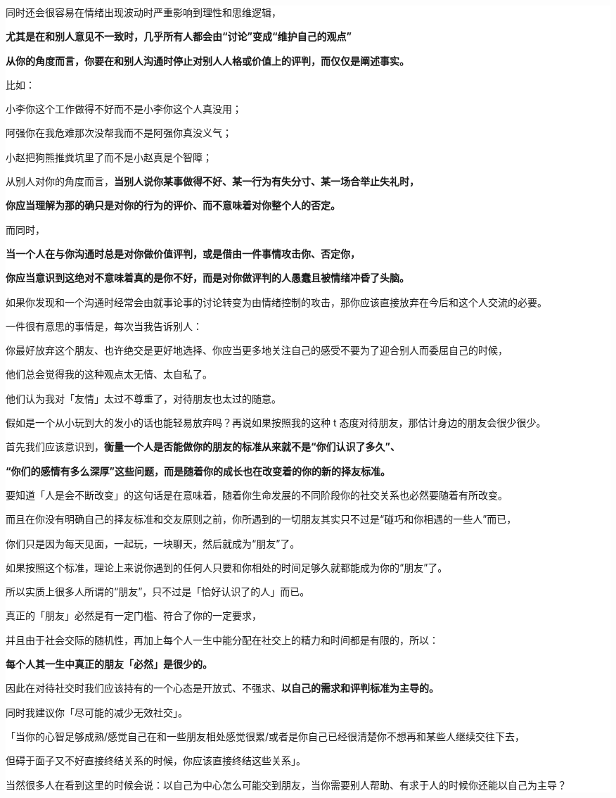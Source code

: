 同时还会很容易在情绪出现波动时严重影响到理性和思维逻辑，

**尤其是在和别人意见不一致时，几乎所有人都会由“讨论”变成“维护自己的观点”**

**从你的角度而言，你要在和别人沟通时停止对别人人格或价值上的评判，而仅仅是阐述事实。**

比如：

小李你这个工作做得不好而不是小李你这个人真没用；

阿强你在我危难那次没帮我而不是阿强你真没义气；

小赵把狗熊推粪坑里了而不是小赵真是个智障；

从别人对你的角度而言，**当别人说你某事做得不好、某一行为有失分寸、某一场合举止失礼时，**

**你应当理解为那的确只是对你的行为的评价、而不意味着对你整个人的否定。**

而同时，

**当一个人在与你沟通时总是对你做价值评判，或是借由一件事情攻击你、否定你，**

**你应当意识到这绝对不意味着真的是你不好，而是对你做评判的人愚蠢且被情绪冲昏了头脑。**

如果你发现和一个沟通时经常会由就事论事的讨论转变为由情绪控制的攻击，那你应该直接放弃在今后和这个人交流的必要。

一件很有意思的事情是，每次当我告诉别人：

你最好放弃这个朋友、也许绝交是更好地选择、你应当更多地关注自己的感受不要为了迎合别人而委屈自己的时候，

他们总会觉得我的这种观点太无情、太自私了。

他们认为我对「友情」太过不尊重了，对待朋友也太过的随意。

假如是一个从小玩到大的发小的话也能轻易放弃吗？再说如果按照我的这种 t 态度对待朋友，那估计身边的朋友会很少很少。

首先我们应该意识到，**衡量一个人是否能做你的朋友的标准从来就不是“你们认识了多久”、**

**“你们的感情有多么深厚”这些问题，而是随着你的成长也在改变着的你的新的择友标准。**

要知道「人是会不断改变」的这句话是在意味着，随着你生命发展的不同阶段你的社交关系也必然要随着有所改变。

而且在你没有明确自己的择友标准和交友原则之前，你所遇到的一切朋友其实只不过是“碰巧和你相遇的一些人”而已，

你们只是因为每天见面，一起玩，一块聊天，然后就成为“朋友”了。

如果按照这个标准，理论上来说你遇到的任何人只要和你相处的时间足够久就都能成为你的“朋友”了。

所以实质上很多人所谓的“朋友”，只不过是「恰好认识了的人」而已。

真正的「朋友」必然是有一定门槛、符合了你的一定要求，

并且由于社会交际的随机性，再加上每个人一生中能分配在社交上的精力和时间都是有限的，所以：

**每个人其一生中真正的朋友「必然」是很少的。**

因此在对待社交时我们应该持有的一个心态是开放式、不强求、**以自己的需求和评判标准为主导的。**

同时我建议你「尽可能的减少无效社交」。

「当你的心智足够成熟/感觉自己在和一些朋友相处感觉很累/或者是你自己已经很清楚你不想再和某些人继续交往下去，

但碍于面子又不好直接终结关系的时候，你应该直接终结这些关系」。

当然很多人在看到这里的时候会说：以自己为中心怎么可能交到朋友，当你需要别人帮助、有求于人的时候你还能以自己为主导？
